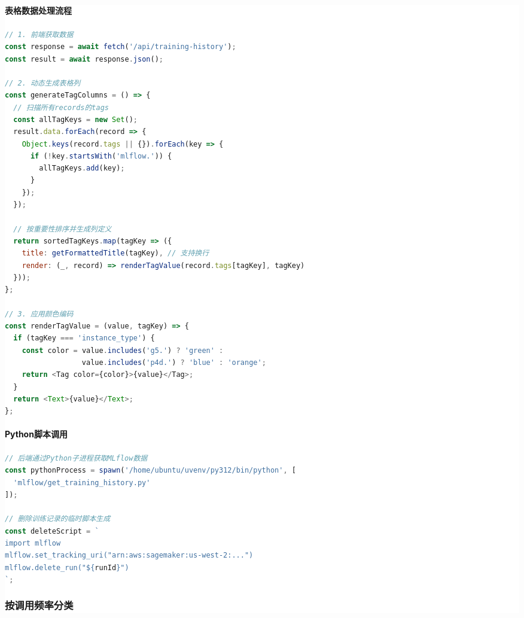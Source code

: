 #### **表格数据处理流程**
```javascript
// 1. 前端获取数据
const response = await fetch('/api/training-history');
const result = await response.json();

// 2. 动态生成表格列
const generateTagColumns = () => {
  // 扫描所有records的tags
  const allTagKeys = new Set();
  result.data.forEach(record => {
    Object.keys(record.tags || {}).forEach(key => {
      if (!key.startsWith('mlflow.')) {
        allTagKeys.add(key);
      }
    });
  });
  
  // 按重要性排序并生成列定义
  return sortedTagKeys.map(tagKey => ({
    title: getFormattedTitle(tagKey), // 支持换行
    render: (_, record) => renderTagValue(record.tags[tagKey], tagKey)
  }));
};

// 3. 应用颜色编码
const renderTagValue = (value, tagKey) => {
  if (tagKey === 'instance_type') {
    const color = value.includes('g5.') ? 'green' : 
                  value.includes('p4d.') ? 'blue' : 'orange';
    return <Tag color={color}>{value}</Tag>;
  }
  return <Text>{value}</Text>;
};
```

#### **Python脚本调用**
```javascript
// 后端通过Python子进程获取MLflow数据
const pythonProcess = spawn('/home/ubuntu/uvenv/py312/bin/python', [
  'mlflow/get_training_history.py'
]);

// 删除训练记录的临时脚本生成
const deleteScript = `
import mlflow
mlflow.set_tracking_uri("arn:aws:sagemaker:us-west-2:...")
mlflow.delete_run("${runId}")
`;
```

### **按调用频率分类**
